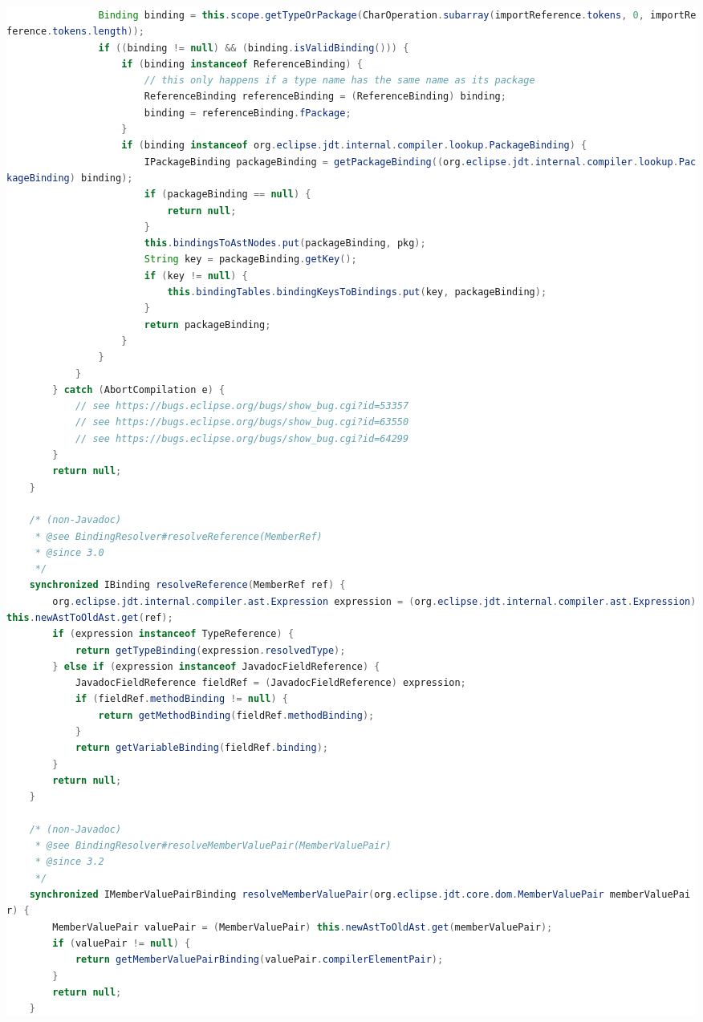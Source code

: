```java
				Binding binding = this.scope.getTypeOrPackage(CharOperation.subarray(importReference.tokens, 0, importReference.tokens.length));
				if ((binding != null) && (binding.isValidBinding())) {
					if (binding instanceof ReferenceBinding) {
						// this only happens if a type name has the same name as its package
						ReferenceBinding referenceBinding = (ReferenceBinding) binding;
						binding = referenceBinding.fPackage;
					}
					if (binding instanceof org.eclipse.jdt.internal.compiler.lookup.PackageBinding) {
						IPackageBinding packageBinding = getPackageBinding((org.eclipse.jdt.internal.compiler.lookup.PackageBinding) binding);
						if (packageBinding == null) {
							return null;
						}
						this.bindingsToAstNodes.put(packageBinding, pkg);
						String key = packageBinding.getKey();
						if (key != null) {
							this.bindingTables.bindingKeysToBindings.put(key, packageBinding);
						}
						return packageBinding;
					}
				}
			}
		} catch (AbortCompilation e) {
			// see https://bugs.eclipse.org/bugs/show_bug.cgi?id=53357
			// see https://bugs.eclipse.org/bugs/show_bug.cgi?id=63550
			// see https://bugs.eclipse.org/bugs/show_bug.cgi?id=64299
		}
		return null;
	}

	/* (non-Javadoc)
	 * @see BindingResolver#resolveReference(MemberRef)
     * @since 3.0
	 */
	synchronized IBinding resolveReference(MemberRef ref) {
		org.eclipse.jdt.internal.compiler.ast.Expression expression = (org.eclipse.jdt.internal.compiler.ast.Expression) this.newAstToOldAst.get(ref);
		if (expression instanceof TypeReference) {
			return getTypeBinding(expression.resolvedType);
		} else if (expression instanceof JavadocFieldReference) {
			JavadocFieldReference fieldRef = (JavadocFieldReference) expression;
			if (fieldRef.methodBinding != null) {
				return getMethodBinding(fieldRef.methodBinding);
			}
			return getVariableBinding(fieldRef.binding);
		}
		return null;
	}

	/* (non-Javadoc)
	 * @see BindingResolver#resolveMemberValuePair(MemberValuePair)
     * @since 3.2
	 */
	synchronized IMemberValuePairBinding resolveMemberValuePair(org.eclipse.jdt.core.dom.MemberValuePair memberValuePair) {
		MemberValuePair valuePair = (MemberValuePair) this.newAstToOldAst.get(memberValuePair);
		if (valuePair != null) {
			return getMemberValuePairBinding(valuePair.compilerElementPair);
		}
		return null;
	}
```